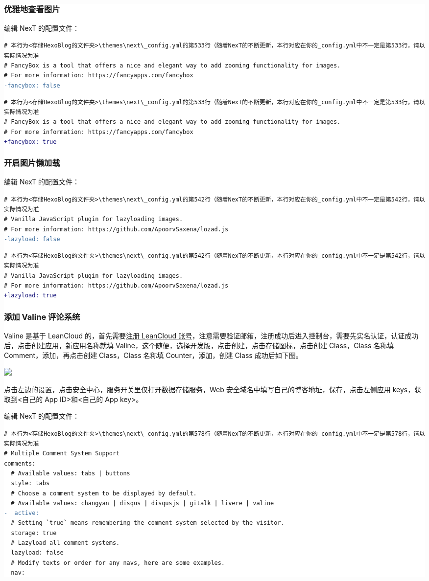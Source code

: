 ### 优雅地查看图片

编辑 NexT 的配置文件：

```diff
# 本行为<存储HexoBlog的文件夹>\themes\next\_config.yml的第533行（随着NexT的不断更新，本行对应在你的_config.yml中不一定是第533行，请以实际情况为准
# FancyBox is a tool that offers a nice and elegant way to add zooming functionality for images.
# For more information: https://fancyapps.com/fancybox
-fancybox: false
```

```diff
# 本行为<存储HexoBlog的文件夹>\themes\next\_config.yml的第533行（随着NexT的不断更新，本行对应在你的_config.yml中不一定是第533行，请以实际情况为准
# FancyBox is a tool that offers a nice and elegant way to add zooming functionality for images.
# For more information: https://fancyapps.com/fancybox
+fancybox: true
```

### 开启图片懒加载

编辑 NexT 的配置文件：

```diff
# 本行为<存储HexoBlog的文件夹>\themes\next\_config.yml的第542行（随着NexT的不断更新，本行对应在你的_config.yml中不一定是第542行，请以实际情况为准
# Vanilla JavaScript plugin for lazyloading images.
# For more information: https://github.com/ApoorvSaxena/lozad.js
-lazyload: false
```

```diff
# 本行为<存储HexoBlog的文件夹>\themes\next\_config.yml的第542行（随着NexT的不断更新，本行对应在你的_config.yml中不一定是第542行，请以实际情况为准
# Vanilla JavaScript plugin for lazyloading images.
# For more information: https://github.com/ApoorvSaxena/lozad.js
+lazyload: true
```

### 添加 Valine 评论系统

Valine 是基于 LeanCloud 的，首先需要[注册 LeanCloud 账号](https://leancloud.cn/dashboard/login.html)，注意需要验证邮箱，注册成功后进入控制台，需要先实名认证，认证成功后，点击创建应用，新应用名称就填 Valine，这个随便，选择开发版，点击创建，点击存储图标，点击创建 Class，Class 名称填 Comment，添加，再点击创建 Class，Class 名称填 Counter，添加，创建 Class 成功后如下图。

![](<https://cdn.jsdelivr.net/gh/isaac-ql/post-images-1/My_HexoBlog_with_NexT(2)/创建Class.png>)

点击左边的设置，点击安全中心，服务开关里仅打开数据存储服务，Web 安全域名中填写自己的博客地址，保存，点击左侧应用 keys，获取到<自己的 App ID>和<自己的 App key>。

编辑 NexT 的配置文件：

```diff
# 本行为<存储HexoBlog的文件夹>\themes\next\_config.yml的第578行（随着NexT的不断更新，本行对应在你的_config.yml中不一定是第578行，请以实际情况为准
# Multiple Comment System Support
comments:
  # Available values: tabs | buttons
  style: tabs
  # Choose a comment system to be displayed by default.
  # Available values: changyan | disqus | disqusjs | gitalk | livere | valine
-  active:
  # Setting `true` means remembering the comment system selected by the visitor.
  storage: true
  # Lazyload all comment systems.
  lazyload: false
  # Modify texts or order for any navs, here are some examples.
  nav:
```